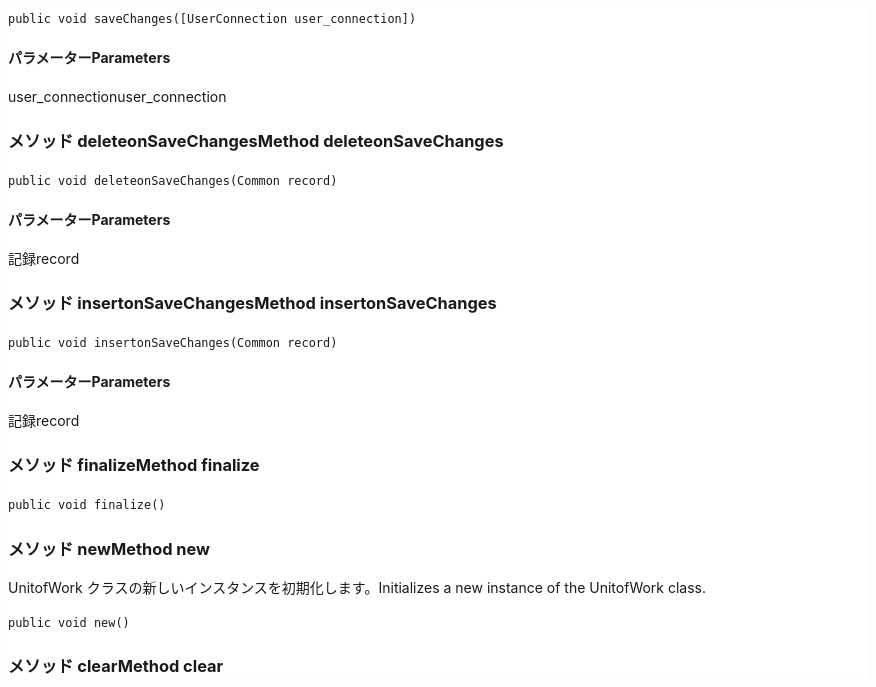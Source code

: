     public void saveChanges([UserConnection user_connection])

#### <a name="parameters"></a><span data-ttu-id="e9d6c-128">パラメーター</span><span class="sxs-lookup"><span data-stu-id="e9d6c-128">Parameters</span></span>

<span data-ttu-id="e9d6c-129">user\_connection</span><span class="sxs-lookup"><span data-stu-id="e9d6c-129">user\_connection</span></span>  

### <a name="method-deleteonsavechanges"></a><span data-ttu-id="e9d6c-130">メソッド deleteonSaveChanges</span><span class="sxs-lookup"><span data-stu-id="e9d6c-130">Method deleteonSaveChanges</span></span>

    public void deleteonSaveChanges(Common record)

#### <a name="parameters"></a><span data-ttu-id="e9d6c-131">パラメーター</span><span class="sxs-lookup"><span data-stu-id="e9d6c-131">Parameters</span></span>

<span data-ttu-id="e9d6c-132">記録</span><span class="sxs-lookup"><span data-stu-id="e9d6c-132">record</span></span>  

### <a name="method-insertonsavechanges"></a><span data-ttu-id="e9d6c-133">メソッド insertonSaveChanges</span><span class="sxs-lookup"><span data-stu-id="e9d6c-133">Method insertonSaveChanges</span></span>

    public void insertonSaveChanges(Common record)

#### <a name="parameters"></a><span data-ttu-id="e9d6c-134">パラメーター</span><span class="sxs-lookup"><span data-stu-id="e9d6c-134">Parameters</span></span>

<span data-ttu-id="e9d6c-135">記録</span><span class="sxs-lookup"><span data-stu-id="e9d6c-135">record</span></span>  

### <a name="method-finalize"></a><span data-ttu-id="e9d6c-136">メソッド finalize</span><span class="sxs-lookup"><span data-stu-id="e9d6c-136">Method finalize</span></span>

    public void finalize()

### <a name="method-new"></a><span data-ttu-id="e9d6c-137">メソッド new</span><span class="sxs-lookup"><span data-stu-id="e9d6c-137">Method new</span></span>

<span data-ttu-id="e9d6c-138">UnitofWork クラスの新しいインスタンスを初期化します。</span><span class="sxs-lookup"><span data-stu-id="e9d6c-138">Initializes a new instance of the UnitofWork class.</span></span>

    public void new()

### <a name="method-clear"></a><span data-ttu-id="e9d6c-139">メソッド clear</span><span class="sxs-lookup"><span data-stu-id="e9d6c-139">Method clear</span></span>
